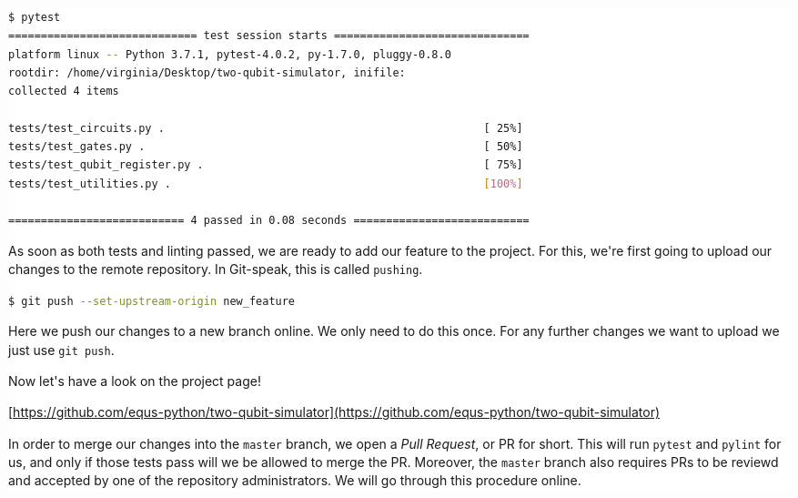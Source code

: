 ```bash
$ pytest
============================= test session starts ==============================
platform linux -- Python 3.7.1, pytest-4.0.2, py-1.7.0, pluggy-0.8.0
rootdir: /home/virginia/Desktop/two-qubit-simulator, inifile:
collected 4 items                                                              

tests/test_circuits.py .                                                 [ 25%]
tests/test_gates.py .                                                    [ 50%]
tests/test_qubit_register.py .                                           [ 75%]
tests/test_utilities.py .                                                [100%]

=========================== 4 passed in 0.08 seconds ===========================
```

As soon as both tests and linting passed, we are ready to add our feature to the project. For this, we're first going to upload our changes to the remote repository. In Git-speak, this is called `pushing`.

```bash
$ git push --set-upstream-origin new_feature
```

Here we push our changes to a new branch online. We only need to do this once. For any further changes we want to upload we just use `git push`.

Now let's have a look on the project page!

[https://github.com/equs-python/two-qubit-simulator](https://github.com/equs-python/two-qubit-simulator)

In order to merge our changes into the `master` branch, we open a *Pull Request*, or PR for short. This will run `pytest` and `pylint` for us, and only if those tests pass will we be allowed to merge the PR. Moreover, the `master` branch also requires PRs to be reviewd and accepted by one of the repository administrators. We will go through this procedure online.